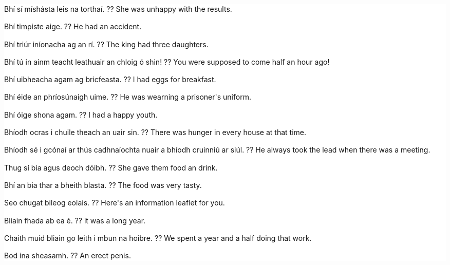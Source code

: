 Bhí sí míshásta leis na torthaí.
??
She was unhappy with the results.

Bhí timpiste aige.
??
He had an accident.

Bhí triúr iníonacha ag an rí.
??
The king had three daughters.

Bhí tú in ainm teacht leathuair an chloig ó shin!
??
You were supposed to come half an hour ago!

Bhí uibheacha agam ag bricfeasta.
??
I had eggs for breakfast.

Bhí éide an phríosúnaigh uime.
??
He was wearning a prisoner's uniform.

Bhí óige shona agam.
??
I had a happy youth.

Bhíodh ocras i chuile theach an uair sin.
??
There was hunger in every house at that time.

Bhíodh sé i gcónaí ar thús cadhnaíochta nuair a bhíodh cruinniú ar siúl.
??
He always took the lead when there was a meeting.

Thug sí bia agus deoch dóibh.
??
She gave them food an drink.

Bhí an bia thar a bheith blasta.
??
The food was very tasty.

Seo chugat bileog eolais.
??
Here's an information leaflet for you.

Bliain fhada ab ea é.
??
it was a long year.

Chaith muid bliain go leith i mbun na hoibre.
??
We spent a year and a half doing that work.

Bod ina sheasamh.
??
An erect penis.
